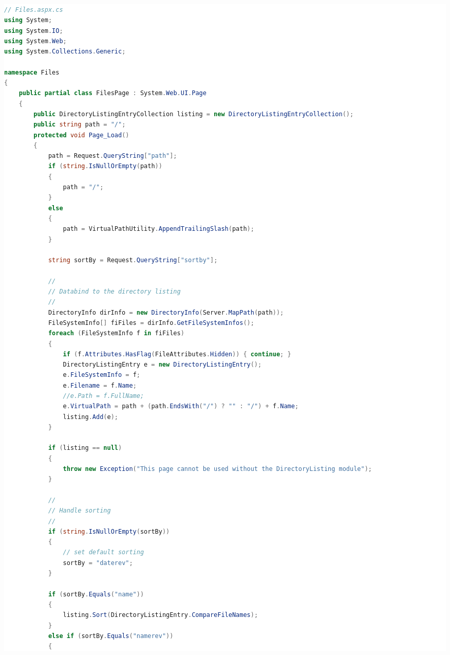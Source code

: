 ```csharp
// Files.aspx.cs
using System;
using System.IO;
using System.Web;
using System.Collections.Generic;

namespace Files
{
    public partial class FilesPage : System.Web.UI.Page
    {
        public DirectoryListingEntryCollection listing = new DirectoryListingEntryCollection();
        public string path = "/";
        protected void Page_Load()
        {
            path = Request.QueryString["path"];
            if (string.IsNullOrEmpty(path))
            {
                path = "/";
            }
            else
            {
                path = VirtualPathUtility.AppendTrailingSlash(path);
            }

            string sortBy = Request.QueryString["sortby"];

            //
            // Databind to the directory listing
            //
            DirectoryInfo dirInfo = new DirectoryInfo(Server.MapPath(path));
            FileSystemInfo[] fiFiles = dirInfo.GetFileSystemInfos();
            foreach (FileSystemInfo f in fiFiles)
            {
                if (f.Attributes.HasFlag(FileAttributes.Hidden)) { continue; }
                DirectoryListingEntry e = new DirectoryListingEntry();
                e.FileSystemInfo = f;
                e.Filename = f.Name;
                //e.Path = f.FullName;
                e.VirtualPath = path + (path.EndsWith("/") ? "" : "/") + f.Name;
                listing.Add(e);
            }

            if (listing == null)
            {
                throw new Exception("This page cannot be used without the DirectoryListing module");
            }

            //
            // Handle sorting
            //
            if (string.IsNullOrEmpty(sortBy))
            {
                // set default sorting
                sortBy = "daterev";
            }

            if (sortBy.Equals("name"))
            {
                listing.Sort(DirectoryListingEntry.CompareFileNames);
            }
            else if (sortBy.Equals("namerev"))
            {
```
